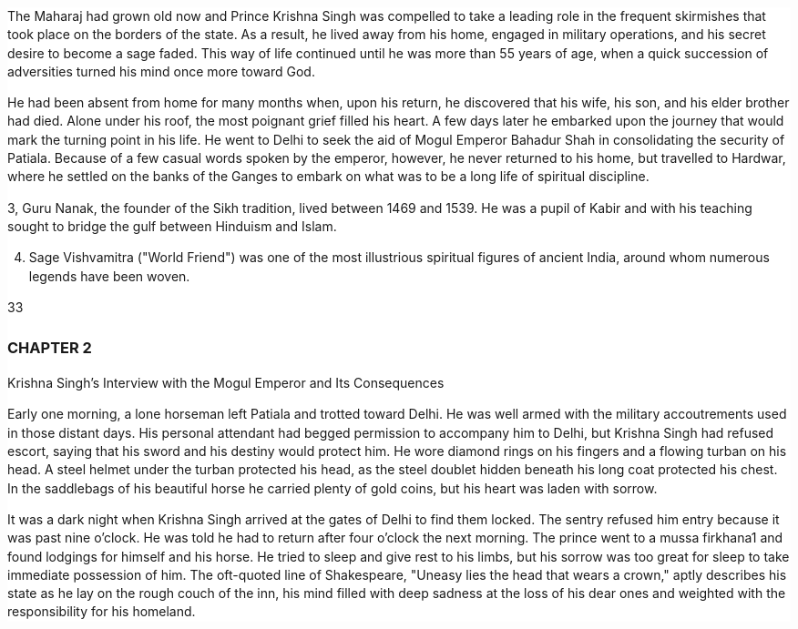 The Maharaj had grown old now and Prince Krishna Singh was
compelled to take a leading role in the frequent skirmishes that took
place on the borders of the state. As a result, he lived away from his
home, engaged in military operations, and his secret desire to become a
sage faded. This way of life continued until he was more than 55 years of
age, when a quick succession of adversities turned his mind once more
toward God.

He had been absent from home for many months when, upon his
return, he discovered that his wife, his son, and his elder brother had
died. Alone under his roof, the most poignant grief filled his heart. A few
days later he embarked upon the journey that would mark the turning
point in his life. He went to Delhi to seek the aid of Mogul Emperor
Bahadur Shah in consolidating the security of Patiala. Because of a few
casual words spoken by the emperor, however, he never returned to his
home, but travelled to Hardwar, where he settled on the banks of the
Ganges to embark on what was to be a long life of spiritual discipline.

3, Guru Nanak, the founder of the Sikh tradition, lived between 1469 and 1539. He was a
pupil of Kabir and with his teaching sought to bridge the gulf between Hinduism and Islam.

4. Sage Vishvamitra ("World Friend") was one of the most illustrious spiritual figures of
ancient India, around whom numerous legends have been woven.


33

### CHAPTER 2

Krishna Singh’s Interview with the
Mogul Emperor and Its
Consequences

Early one morning, a lone horseman
left Patiala and trotted toward Delhi. He was well armed with the military
accoutrements used in those distant days. His personal attendant had
begged permission to accompany him to Delhi, but Krishna Singh had
refused escort, saying that his sword and his destiny would protect him.
He wore diamond rings on his fingers and a flowing turban on his head. A
steel helmet under the turban protected his head, as the steel doublet
hidden beneath his long coat protected his chest. In the saddlebags of his
beautiful horse he carried plenty of gold coins, but his heart was laden
with sorrow.

It was a dark night when Krishna Singh arrived at the gates of Delhi
to find them locked. The sentry refused him entry because it was past
nine o’clock. He was told he had to return after four o’clock the next
morning. The prince went to a mussa firkhana1 and found lodgings for
himself and his horse. He tried to sleep and give rest to his limbs, but his
sorrow was too great for sleep to take immediate possession of him. The
oft-quoted line of Shakespeare, "Uneasy lies the head that wears a
crown," aptly describes his state as he lay on the rough couch of the inn,
his mind filled with deep sadness at the loss of his dear ones and weighted
with the responsibility for his homeland.
